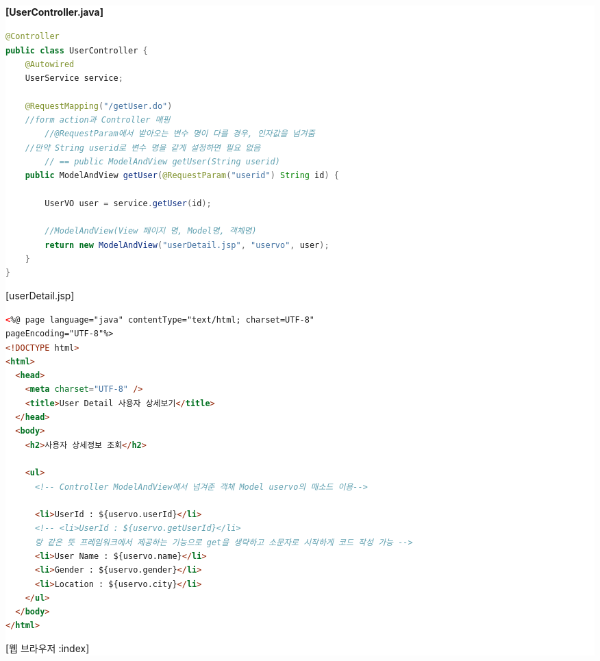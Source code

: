 **[UserController.java]**

```java
@Controller
public class UserController {
	@Autowired
	UserService service;

	@RequestMapping("/getUser.do")
	//form action과 Controller 매핑
        //@RequestParam에서 받아오는 변수 명이 다를 경우, 인자값을 넘겨줌
	//만약 String userid로 변수 명을 같게 설정하면 필요 없음
        // == public ModelAndView getUser(String userid)
	public ModelAndView getUser(@RequestParam("userid") String id) {

		UserVO user = service.getUser(id);

        //ModelAndView(View 페이지 명, Model명, 객체명)
		return new ModelAndView("userDetail.jsp", "uservo", user);
	}
}
```

[userDetail.jsp]

```html
<%@ page language="java" contentType="text/html; charset=UTF-8"
pageEncoding="UTF-8"%>
<!DOCTYPE html>
<html>
  <head>
    <meta charset="UTF-8" />
    <title>User Detail 사용자 상세보기</title>
  </head>
  <body>
    <h2>사용자 상세정보 조회</h2>

    <ul>
      <!-- Controller ModelAndView에서 넘겨준 객체 Model uservo의 매소드 이용-->

      <li>UserId : ${uservo.userId}</li>
      <!-- <li>UserId : ${uservo.getUserId}</li>
      랑 같은 뜻 프레임워크에서 제공하는 기능으로 get을 생략하고 소문자로 시작하게 코드 작성 가능 -->
      <li>User Name : ${uservo.name}</li>
      <li>Gender : ${uservo.gender}</li>
      <li>Location : ${uservo.city}</li>
    </ul>
  </body>
</html>
```

[웹 브라우저 :index]
